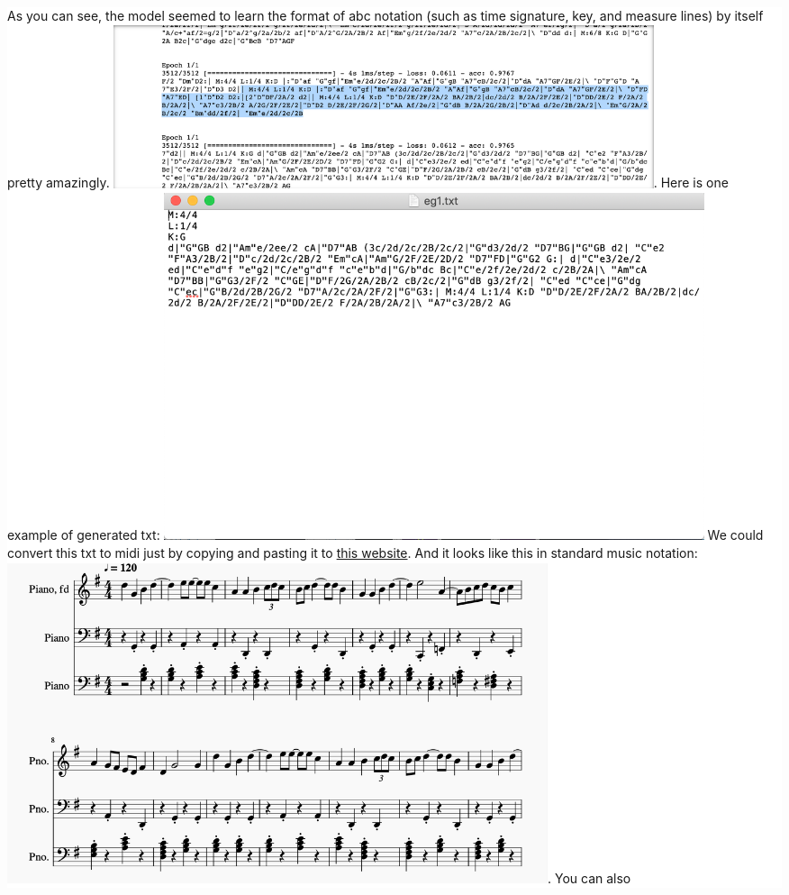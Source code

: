 As you can see, the model seemed to learn the format of abc notation (such as time signature, key, and measure lines) by itself pretty amazingly. <img src="/images/output1.png" width="600"/>. Here is one example of generated txt: <img src="/images/txt.png" width="600"/> We could convert this txt to midi just by copying and pasting it to [this website](https://colinhume.com/music.aspx). And it looks like this in standard music notation: <img src="/images/score1.png" width="600"/>. You can also